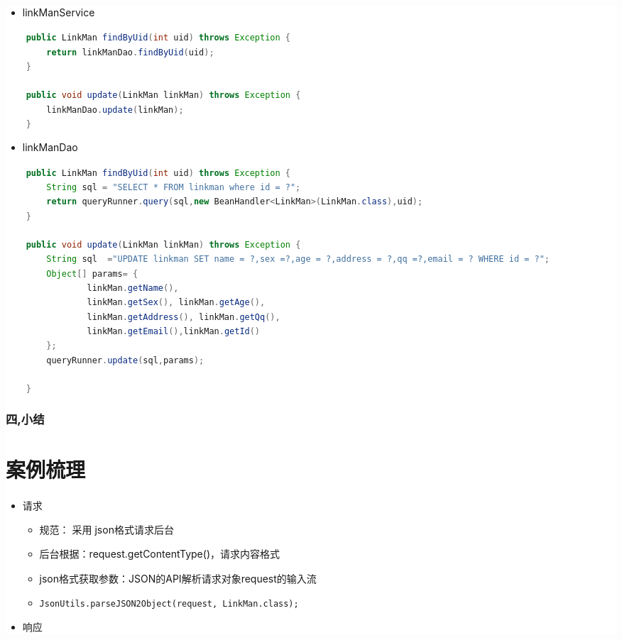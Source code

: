 + linkManService

```java
    public LinkMan findByUid(int uid) throws Exception {
        return linkManDao.findByUid(uid);
    }

    public void update(LinkMan linkMan) throws Exception {
        linkManDao.update(linkMan);
    }
```

+ linkManDao

````java
    public LinkMan findByUid(int uid) throws Exception {
        String sql = "SELECT * FROM linkman where id = ?";
        return queryRunner.query(sql,new BeanHandler<LinkMan>(LinkMan.class),uid);
    }

    public void update(LinkMan linkMan) throws Exception {
        String sql  ="UPDATE linkman SET name = ?,sex =?,age = ?,address = ?,qq =?,email = ? WHERE id = ?";
        Object[] params= {
                linkMan.getName(),
                linkMan.getSex(), linkMan.getAge(),
                linkMan.getAddress(), linkMan.getQq(),
                linkMan.getEmail(),linkMan.getId()
        };
        queryRunner.update(sql,params);

    }
````



### 四,小结





# 案例梳理

- 请求

  - 规范： 采用 json格式请求后台

  - 后台根据：request.getContentType()，请求内容格式

  - json格式获取参数：JSON的API解析请求对象request的输入流

  - ```
    JsonUtils.parseJSON2Object(request, LinkMan.class);
    ```

- 响应
